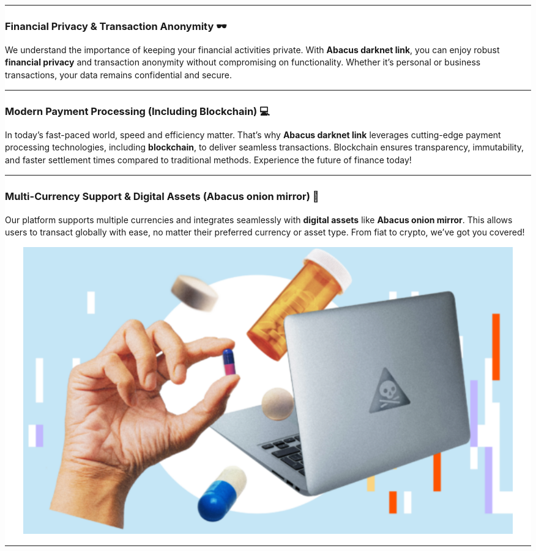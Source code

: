 </div>

---

### Financial Privacy & Transaction Anonymity 🕶️

We understand the importance of keeping your financial activities private. With **Abacus darknet link**, you can enjoy robust **financial privacy** and transaction anonymity without compromising on functionality. Whether it’s personal or business transactions, your data remains confidential and secure.

---

### Modern Payment Processing (Including Blockchain) 💻

In today’s fast-paced world, speed and efficiency matter. That’s why **Abacus darknet link** leverages cutting-edge payment processing technologies, including **blockchain**, to deliver seamless transactions. Blockchain ensures transparency, immutability, and faster settlement times compared to traditional methods. Experience the future of finance today!

---

### Multi-Currency Support & Digital Assets (**Abacus onion mirror**) 💸

Our platform supports multiple currencies and integrates seamlessly with **digital assets** like **Abacus onion mirror**. This allows users to transact globally with ease, no matter their preferred currency or asset type. From fiat to crypto, we’ve got you covered!

<div align='center'>

<img src='assets/images/shop/images/Abacus/6.png' alt='Images' width='800'/>

</div>

---
